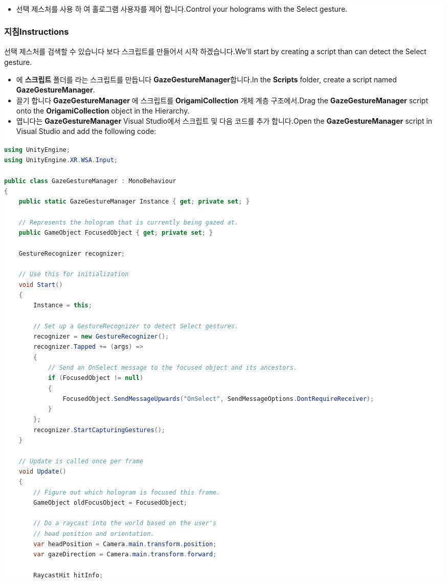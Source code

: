 * <span data-ttu-id="cc85e-217">선택 제스처를 사용 하 여 홀로그램 사용자를 제어 합니다.</span><span class="sxs-lookup"><span data-stu-id="cc85e-217">Control your holograms with the Select gesture.</span></span>

### <a name="instructions"></a><span data-ttu-id="cc85e-218">지침</span><span class="sxs-lookup"><span data-stu-id="cc85e-218">Instructions</span></span>

<span data-ttu-id="cc85e-219">선택 제스처를 검색할 수 있습니다 보다 스크립트를 만들어서 시작 하겠습니다.</span><span class="sxs-lookup"><span data-stu-id="cc85e-219">We'll start by creating a script than can detect the Select gesture.</span></span>

* <span data-ttu-id="cc85e-220">에 **스크립트** 폴더를 라는 스크립트를 만듭니다 **GazeGestureManager**합니다.</span><span class="sxs-lookup"><span data-stu-id="cc85e-220">In the **Scripts** folder, create a script named **GazeGestureManager**.</span></span>
* <span data-ttu-id="cc85e-221">끌기 합니다 **GazeGestureManager** 에 스크립트를 **OrigamiCollection** 개체 계층 구조에서.</span><span class="sxs-lookup"><span data-stu-id="cc85e-221">Drag the **GazeGestureManager** script onto the **OrigamiCollection** object in the Hierarchy.</span></span>
* <span data-ttu-id="cc85e-222">엽니다는 **GazeGestureManager** Visual Studio에서 스크립트 및 다음 코드를 추가 합니다.</span><span class="sxs-lookup"><span data-stu-id="cc85e-222">Open the **GazeGestureManager** script in Visual Studio and add the following code:</span></span>

```cs
using UnityEngine;
using UnityEngine.XR.WSA.Input;

public class GazeGestureManager : MonoBehaviour
{
    public static GazeGestureManager Instance { get; private set; }

    // Represents the hologram that is currently being gazed at.
    public GameObject FocusedObject { get; private set; }

    GestureRecognizer recognizer;

    // Use this for initialization
    void Start()
    {
        Instance = this;

        // Set up a GestureRecognizer to detect Select gestures.
        recognizer = new GestureRecognizer();
        recognizer.Tapped += (args) =>
        {
            // Send an OnSelect message to the focused object and its ancestors.
            if (FocusedObject != null)
            {
                FocusedObject.SendMessageUpwards("OnSelect", SendMessageOptions.DontRequireReceiver);
            }
        };
        recognizer.StartCapturingGestures();
    }

    // Update is called once per frame
    void Update()
    {
        // Figure out which hologram is focused this frame.
        GameObject oldFocusObject = FocusedObject;

        // Do a raycast into the world based on the user's
        // head position and orientation.
        var headPosition = Camera.main.transform.position;
        var gazeDirection = Camera.main.transform.forward;

        RaycastHit hitInfo;
```
